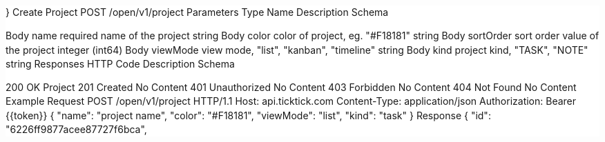 }
Create Project
POST /open/v1/project
Parameters
Type
Name
Description
Schema
 
Body
name required
name of the project
string
Body
color
color of project, eg. "#F18181"
string
Body
sortOrder
sort order value of the project
integer (int64)
Body
viewMode
view mode, "list", "kanban", "timeline"
string
Body
kind
project kind, "TASK", "NOTE"
string
Responses
HTTP Code
Description
Schema
 
200
OK
Project
201
Created
No Content
401
Unauthorized
No Content
403
Forbidden
No Content
404
Not Found
No Content
Example
Request
POST /open/v1/project HTTP/1.1
Host: api.ticktick.com
Content-Type: application/json
Authorization: Bearer {{token}}
{
    "name": "project name",
    "color": "#F18181",
    "viewMode": "list",
    "kind": "task"
}
Response
{
"id": "6226ff9877acee87727f6bca",